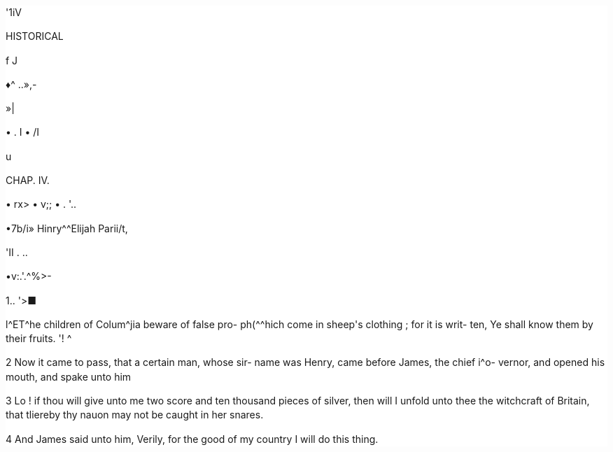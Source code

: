 

'1iV 



HISTORICAL 



f J 






♦^ ..»,- 



»| 






• . I • /I 



u 



CHAP. IV. 



• rx> • v;; • . '.. 

•7b/i» Hinry^^Elijah Parii/t, 



'II . .. 



•v:.\'.^%>- 



1.. '>■ 



l^ET^he children of Colum^jia beware of false pro- 
ph(^^hich come in sheep's clothing ; for it is writ- 
ten, Ye shall know them by their fruits. '! ^ 

2 Now it came to pass, that a certain man, whose sir- 
name was Henry, came before James, the chief i^o- 
vernor, and opened his mouth, and spake unto him 

3 Lo ! if thou will give unto me two score and ten 
thousand pieces of silver, then will I unfold unto thee 
the witchcraft of Britain, that tliereby thy nauon may 
not be caught in her snares. 

4 And James said unto him, Verily, for the good 
of my country I will do this thing. 
